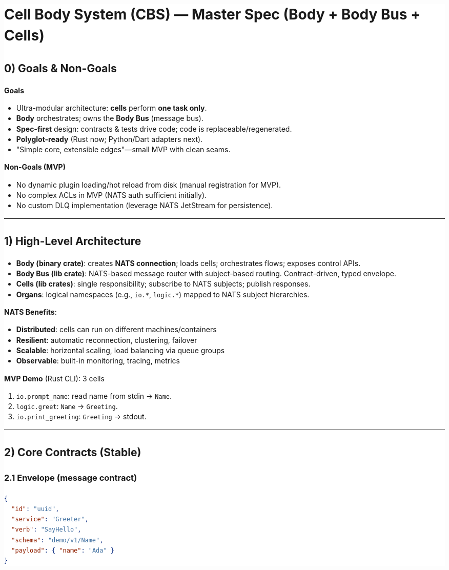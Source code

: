 # Cell Body System (CBS) — Master Spec (Body + Body Bus + Cells)

## 0) Goals & Non-Goals

**Goals**

* Ultra-modular architecture: **cells** perform **one task only**.
* **Body** orchestrates; owns the **Body Bus** (message bus).
* **Spec-first** design: contracts & tests drive code; code is replaceable/regenerated.
* **Polyglot-ready** (Rust now; Python/Dart adapters next).
* "Simple core, extensible edges"—small MVP with clean seams.

**Non-Goals (MVP)**

* No dynamic plugin loading/hot reload from disk (manual registration for MVP).
* No complex ACLs in MVP (NATS auth sufficient initially).
* No custom DLQ implementation (leverage NATS JetStream for persistence).

---

## 1) High-Level Architecture

* **Body (binary crate)**: creates **NATS connection**; loads cells; orchestrates flows; exposes control APIs.
* **Body Bus (lib crate)**: NATS-based message router with subject-based routing. Contract-driven, typed envelope.
* **Cells (lib crates)**: single responsibility; subscribe to NATS subjects; publish responses.
* **Organs**: logical namespaces (e.g., `io.*`, `logic.*`) mapped to NATS subject hierarchies.

**NATS Benefits**:
* **Distributed**: cells can run on different machines/containers
* **Resilient**: automatic reconnection, clustering, failover
* **Scalable**: horizontal scaling, load balancing via queue groups
* **Observable**: built-in monitoring, tracing, metrics

**MVP Demo** (Rust CLI): 3 cells

1. `io.prompt_name`: read name from stdin → `Name`.
2. `logic.greet`: `Name` → `Greeting`.
3. `io.print_greeting`: `Greeting` → stdout.

---

## 2) Core Contracts (Stable)

### 2.1 Envelope (message contract)

```json
{
  "id": "uuid",
  "service": "Greeter",
  "verb": "SayHello",
  "schema": "demo/v1/Name",
  "payload": { "name": "Ada" }
}
```

